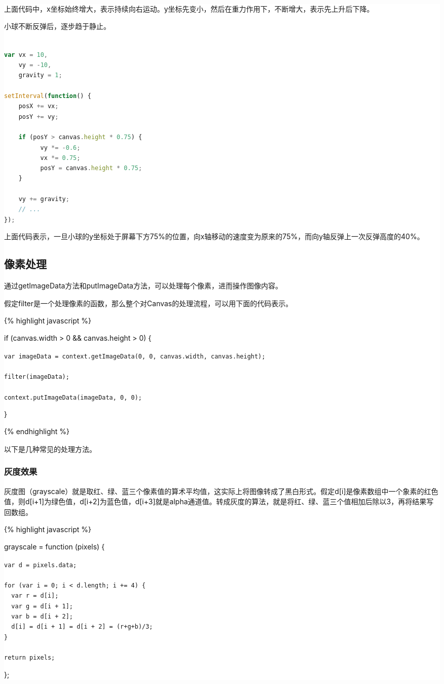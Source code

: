 上面代码中，x坐标始终增大，表示持续向右运动。y坐标先变小，然后在重力作用下，不断增大，表示先上升后下降。

小球不断反弹后，逐步趋于静止。

```javascript

var vx = 10,
    vy = -10,
    gravity = 1;

setInterval(function() {
    posX += vx;
    posY += vy;

	if (posY > canvas.height * 0.75) {
          vy *= -0.6;
          vx *= 0.75;
          posY = canvas.height * 0.75;
    }
	
    vy += gravity;
	// ...
});

```

上面代码表示，一旦小球的y坐标处于屏幕下方75%的位置，向x轴移动的速度变为原来的75%，而向y轴反弹上一次反弹高度的40%。

## 像素处理

通过getImageData方法和putImageData方法，可以处理每个像素，进而操作图像内容。

假定filter是一个处理像素的函数，那么整个对Canvas的处理流程，可以用下面的代码表示。

{% highlight javascript %}

if (canvas.width > 0 && canvas.height > 0) {

	var imageData = context.getImageData(0, 0, canvas.width, canvas.height);

    filter(imageData);

    context.putImageData(imageData, 0, 0);

}

{% endhighlight %}

以下是几种常见的处理方法。

### 灰度效果

灰度图（grayscale）就是取红、绿、蓝三个像素值的算术平均值，这实际上将图像转成了黑白形式。假定d[i]是像素数组中一个象素的红色值，则d[i+1]为绿色值，d[i+2]为蓝色值，d[i+3]就是alpha通道值。转成灰度的算法，就是将红、绿、蓝三个值相加后除以3，再将结果写回数组。

{% highlight javascript %}

grayscale = function (pixels) {

	var d = pixels.data;

    for (var i = 0; i < d.length; i += 4) {
      var r = d[i];
      var g = d[i + 1];
      var b = d[i + 2];
      d[i] = d[i + 1] = d[i + 2] = (r+g+b)/3;
    }

    return pixels;

};
